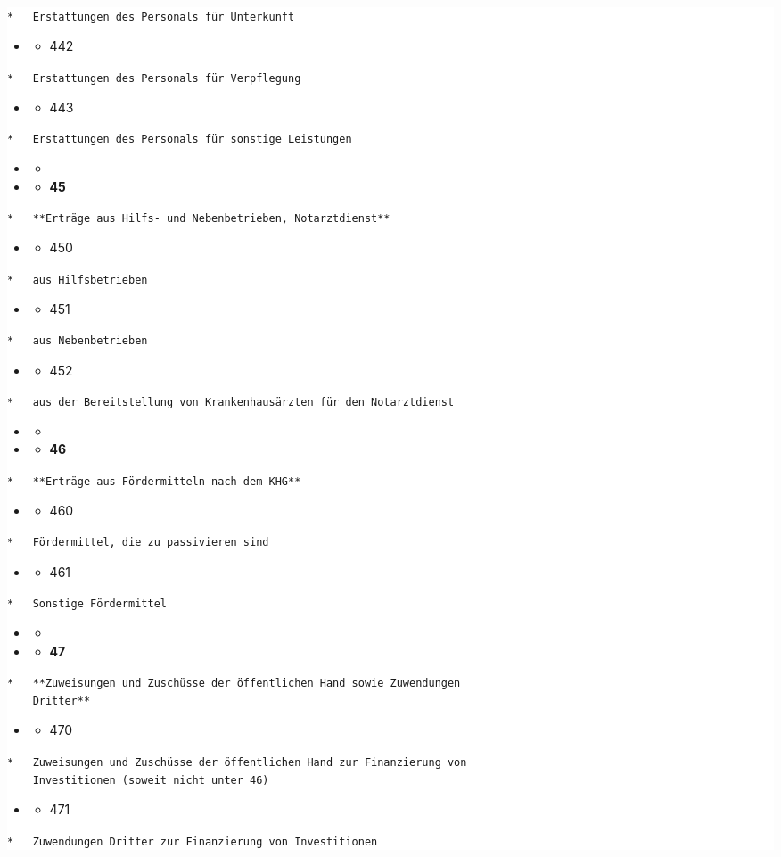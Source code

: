     *   Erstattungen des Personals für Unterkunft


*    *   442

    *   Erstattungen des Personals für Verpflegung


*    *   443

    *   Erstattungen des Personals für sonstige Leistungen


*    *

*    *   **45**

    *   **Erträge aus Hilfs- und Nebenbetrieben, Notarztdienst**


*    *   450

    *   aus Hilfsbetrieben


*    *   451

    *   aus Nebenbetrieben


*    *   452

    *   aus der Bereitstellung von Krankenhausärzten für den Notarztdienst


*    *

*    *   **46**

    *   **Erträge aus Fördermitteln nach dem KHG**


*    *   460

    *   Fördermittel, die zu passivieren sind


*    *   461

    *   Sonstige Fördermittel


*    *

*    *   **47**

    *   **Zuweisungen und Zuschüsse der öffentlichen Hand sowie Zuwendungen
        Dritter**


*    *   470

    *   Zuweisungen und Zuschüsse der öffentlichen Hand zur Finanzierung von
        Investitionen (soweit nicht unter 46)


*    *   471

    *   Zuwendungen Dritter zur Finanzierung von Investitionen
